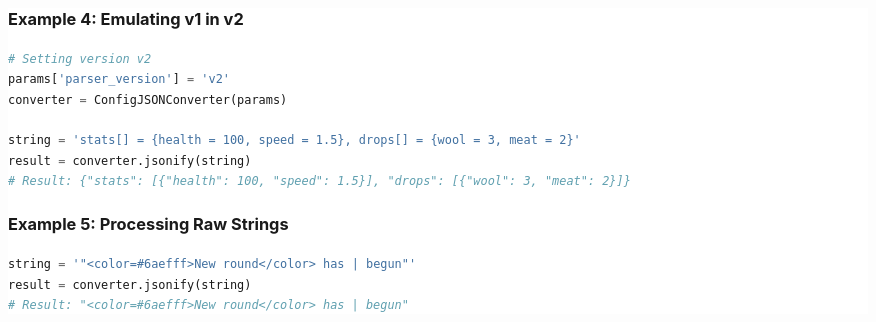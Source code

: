 ### Example 4: Emulating v1 in v2

```python
# Setting version v2
params['parser_version'] = 'v2'
converter = ConfigJSONConverter(params)

string = 'stats[] = {health = 100, speed = 1.5}, drops[] = {wool = 3, meat = 2}'
result = converter.jsonify(string)
# Result: {"stats": [{"health": 100, "speed": 1.5}], "drops": [{"wool": 3, "meat": 2}]}
```

### Example 5: Processing Raw Strings

```python
string = '"<color=#6aefff>New round</color> has | begun"'
result = converter.jsonify(string)
# Result: "<color=#6aefff>New round</color> has | begun"
```